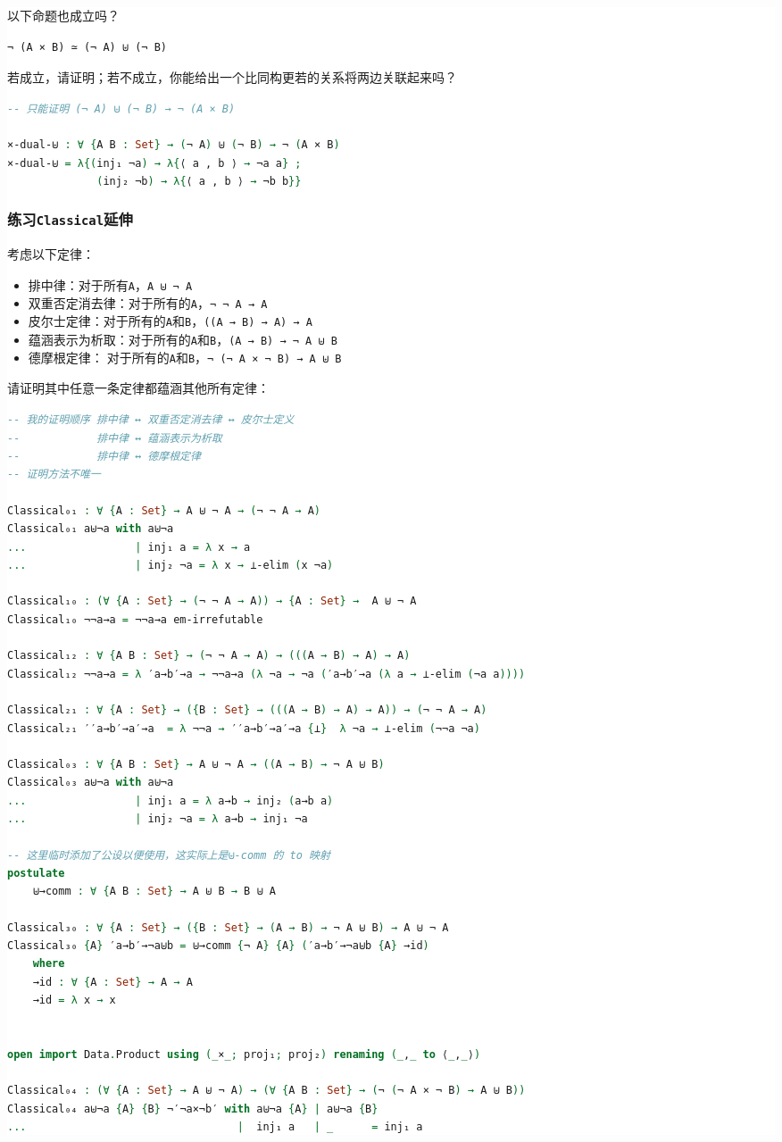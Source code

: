 以下命题也成立吗？

    ¬ (A × B) ≃ (¬ A) ⊎ (¬ B)

若成立，请证明；若不成立，你能给出一个比同构更若的关系将两边关联起来吗？

```agda 
-- 只能证明 (¬ A) ⊎ (¬ B) → ¬ (A × B)

×-dual-⊎ : ∀ {A B : Set} → (¬ A) ⊎ (¬ B) → ¬ (A × B)
×-dual-⊎ = λ{(inj₁ ¬a) → λ{⟨ a , b ⟩ → ¬a a} ; 
              (inj₂ ¬b) → λ{⟨ a , b ⟩ → ¬b b}}
``` 

### 练习`Classical`延伸

考虑以下定律：

- 排中律：对于所有`A`，`A ⊎ ¬ A`
- 双重否定消去律：对于所有的`A`，`¬ ¬ A → A`
- 皮尔士定律：对于所有的`A`和`B`，`((A → B) → A) → A`
- 蕴涵表示为析取：对于所有的`A`和`B`，`(A → B) → ¬ A ⊎ B` 
- 德摩根定律： 对于所有的`A`和`B`，`¬ (¬ A × ¬ B) → A ⊎ B`

请证明其中任意一条定律都蕴涵其他所有定律：

```agda 
-- 我的证明顺序 排中律 ↔ 双重否定消去律 ↔ 皮尔士定义
--            排中律 ↔ 蕴涵表示为析取  
--            排中律 ↔ 德摩根定律
-- 证明方法不唯一

Classical₀₁ : ∀ {A : Set} → A ⊎ ¬ A → (¬ ¬ A → A)
Classical₀₁ a⊎¬a with a⊎¬a 
...                 | inj₁ a = λ x → a 
...                 | inj₂ ¬a = λ x → ⊥-elim (x ¬a)  

Classical₁₀ : (∀ {A : Set} → (¬ ¬ A → A)) → {A : Set} →  A ⊎ ¬ A 
Classical₁₀ ¬¬a→a = ¬¬a→a em-irrefutable  

Classical₁₂ : ∀ {A B : Set} → (¬ ¬ A → A) → (((A → B) → A) → A)
Classical₁₂ ¬¬a→a = λ ′a→b′→a → ¬¬a→a (λ ¬a → ¬a (′a→b′→a (λ a → ⊥-elim (¬a a))))

Classical₂₁ : ∀ {A : Set} → ({B : Set} → (((A → B) → A) → A)) → (¬ ¬ A → A) 
Classical₂₁ ′′a→b′→a′→a  = λ ¬¬a → ′′a→b′→a′→a {⊥}  λ ¬a → ⊥-elim (¬¬a ¬a)

Classical₀₃ : ∀ {A B : Set} → A ⊎ ¬ A → ((A → B) → ¬ A ⊎ B)
Classical₀₃ a⊎¬a with a⊎¬a 
...                 | inj₁ a = λ a→b → inj₂ (a→b a) 
...                 | inj₂ ¬a = λ a→b → inj₁ ¬a

-- 这里临时添加了公设以便使用，这实际上是⊎-comm 的 to 映射
postulate
    ⊎→comm : ∀ {A B : Set} → A ⊎ B → B ⊎ A

Classical₃₀ : ∀ {A : Set} → ({B : Set} → (A → B) → ¬ A ⊎ B) → A ⊎ ¬ A 
Classical₃₀ {A} ′a→b′→¬a⊎b = ⊎→comm {¬ A} {A} (′a→b′→¬a⊎b {A} →id)
    where 
    →id : ∀ {A : Set} → A → A 
    →id = λ x → x 


open import Data.Product using (_×_; proj₁; proj₂) renaming (_,_ to ⟨_,_⟩)

Classical₀₄ : (∀ {A : Set} → A ⊎ ¬ A) → (∀ {A B : Set} → (¬ (¬ A × ¬ B) → A ⊎ B)) 
Classical₀₄ a⊎¬a {A} {B} ¬′¬a×¬b′ with a⊎¬a {A} | a⊎¬a {B}
...                                 |  inj₁ a   | _      = inj₁ a 
```
